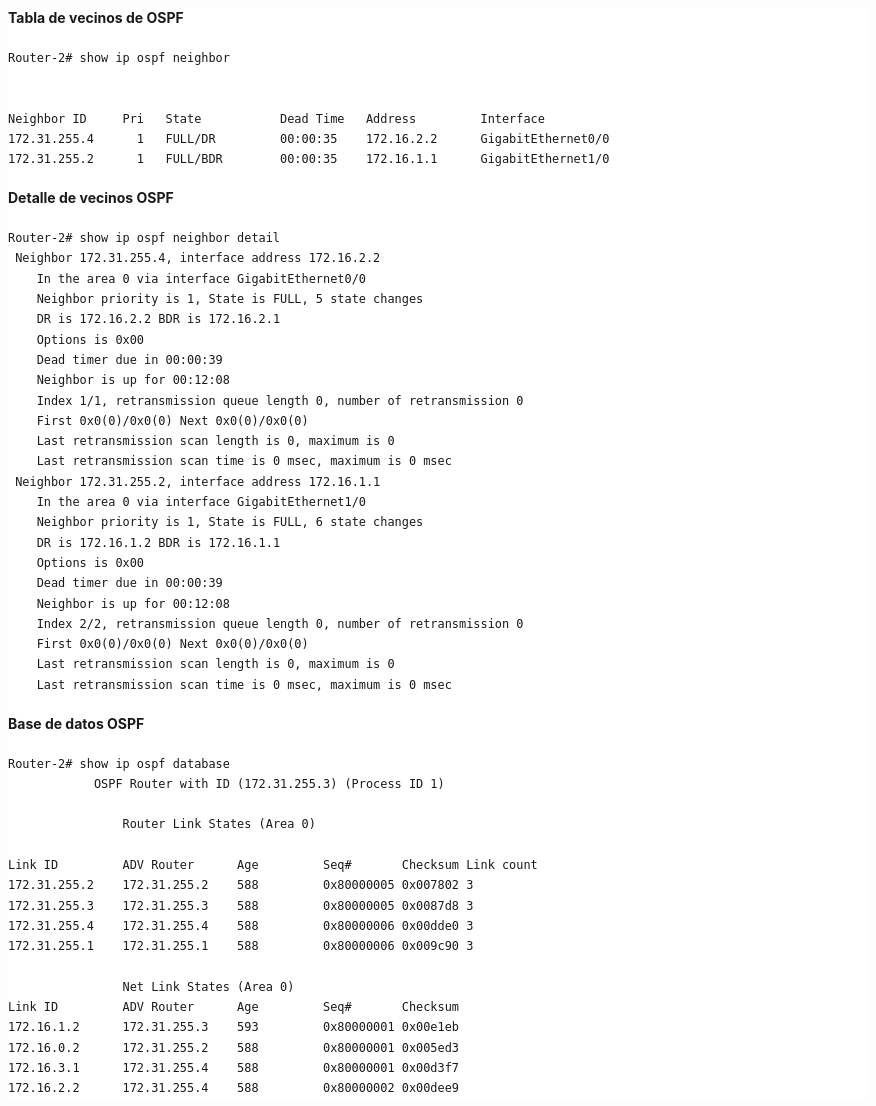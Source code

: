 #### Tabla de vecinos de OSPF

```
Router-2# show ip ospf neighbor


Neighbor ID     Pri   State           Dead Time   Address         Interface
172.31.255.4      1   FULL/DR         00:00:35    172.16.2.2      GigabitEthernet0/0
172.31.255.2      1   FULL/BDR        00:00:35    172.16.1.1      GigabitEthernet1/0
```

#### Detalle de vecinos OSPF

```
Router-2# show ip ospf neighbor detail
 Neighbor 172.31.255.4, interface address 172.16.2.2
    In the area 0 via interface GigabitEthernet0/0
    Neighbor priority is 1, State is FULL, 5 state changes
    DR is 172.16.2.2 BDR is 172.16.2.1
    Options is 0x00
    Dead timer due in 00:00:39
    Neighbor is up for 00:12:08
    Index 1/1, retransmission queue length 0, number of retransmission 0
    First 0x0(0)/0x0(0) Next 0x0(0)/0x0(0)
    Last retransmission scan length is 0, maximum is 0
    Last retransmission scan time is 0 msec, maximum is 0 msec
 Neighbor 172.31.255.2, interface address 172.16.1.1
    In the area 0 via interface GigabitEthernet1/0
    Neighbor priority is 1, State is FULL, 6 state changes
    DR is 172.16.1.2 BDR is 172.16.1.1
    Options is 0x00
    Dead timer due in 00:00:39
    Neighbor is up for 00:12:08
    Index 2/2, retransmission queue length 0, number of retransmission 0
    First 0x0(0)/0x0(0) Next 0x0(0)/0x0(0)
    Last retransmission scan length is 0, maximum is 0
    Last retransmission scan time is 0 msec, maximum is 0 msec
```

#### Base de datos OSPF

```
Router-2# show ip ospf database
            OSPF Router with ID (172.31.255.3) (Process ID 1)

                Router Link States (Area 0)

Link ID         ADV Router      Age         Seq#       Checksum Link count
172.31.255.2    172.31.255.2    588         0x80000005 0x007802 3
172.31.255.3    172.31.255.3    588         0x80000005 0x0087d8 3
172.31.255.4    172.31.255.4    588         0x80000006 0x00dde0 3
172.31.255.1    172.31.255.1    588         0x80000006 0x009c90 3

                Net Link States (Area 0)
Link ID         ADV Router      Age         Seq#       Checksum
172.16.1.2      172.31.255.3    593         0x80000001 0x00e1eb
172.16.0.2      172.31.255.2    588         0x80000001 0x005ed3
172.16.3.1      172.31.255.4    588         0x80000001 0x00d3f7
172.16.2.2      172.31.255.4    588         0x80000002 0x00dee9
```
